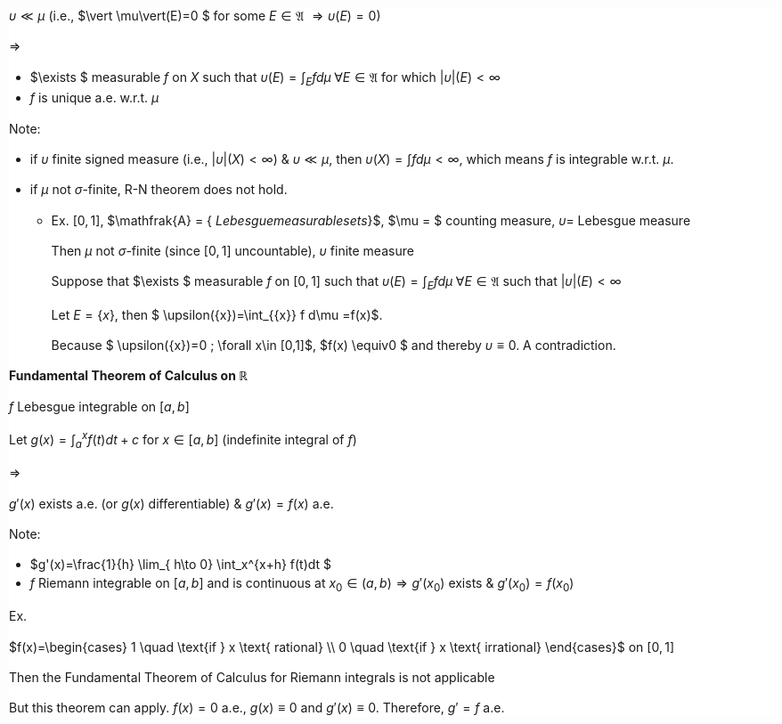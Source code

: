  $\upsilon\ll\mu$ (i.e., $\vert \mu\vert(E)=0 $  for some $E\in \mathfrak{A}$ $\Rightarrow  \upsilon(E) =0$)

$\Longrightarrow$

- $\exists $ measurable $f$ on $X$ such that $\upsilon(E)=\int_E f d\mu \; \forall E \in \mathfrak{A}$  for which $\vert \upsilon\vert(E)<\infty$
- $f$ is unique a.e. w.r.t. $\mu$

Note:

- if $\upsilon$ finite signed measure (i.e., $\vert \upsilon\vert(X)<\infty$) &  $\upsilon\ll\mu$, then $\upsilon(X)=\int f d\mu <\infty$, which means $f$ is integrable w.r.t. $\mu$. 

- if $\mu$ not $\sigma$-finite, R-N theorem does not hold. 

  - Ex. $\left[0,1\right]$, $\mathfrak{A} = \{ $Lebesgue measurable sets$\}$, $\mu = $ counting measure, $\upsilon =$ Lebesgue measure

    Then  $\mu$ not $\sigma$-finite (since $[0,1]$ uncountable), $\upsilon$ finite measure

    Suppose that  $\exists $ measurable $f$ on $[0,1]$ such that $\upsilon(E)=\int_E f d\mu \; \forall E \in \mathfrak{A}$ such that $\vert \upsilon\vert(E)<\infty$

    Let $E=\{x\}$, then $ \upsilon(\{x\})=\int_{\{x\}} f d\mu =f(x)$.

    Because $ \upsilon(\{x\})=0 \; \forall x\in [0,1]$,  $f(x) \equiv0 $ and thereby $\upsilon \equiv 0$. A contradiction. 







**Fundamental Theorem of Calculus on $\mathbb{R}$**

$f$ Lebesgue integrable on $\left[a,b\right]$

Let $g(x)=\int_a^xf(t)dt+c$ for $x \in[a,b]$ (indefinite integral of $f$)

$\Longrightarrow$

$g'(x)$ exists a.e. (or $g(x)$ differentiable) & $g'(x)=f(x)$ a.e.

Note:

- $g'(x)=\frac{1}{h} \lim_{ h\to 0} \int_x^{x+h} f(t)dt  $
- $f$ Riemann integrable on $[a,b]$ and is continuous at $x_0\in (a,b) \Rightarrow g'(x_0)$ exists & $g'(x_0)=f(x_0)$



Ex.

 $f(x)=\begin{cases} 1 \quad \text{if } x \text{ rational} \\ 0 \quad   \text{if } x \text{ irrational} \end{cases}$  on $\left[0,1\right]$  

Then the Fundamental Theorem of Calculus for Riemann integrals is not applicable 

But this theorem can apply.  $f(x)=0$ a.e.,  $g(x)\equiv0$ and $g'(x)\equiv 0$. Therefore, $g'=f$ a.e.


